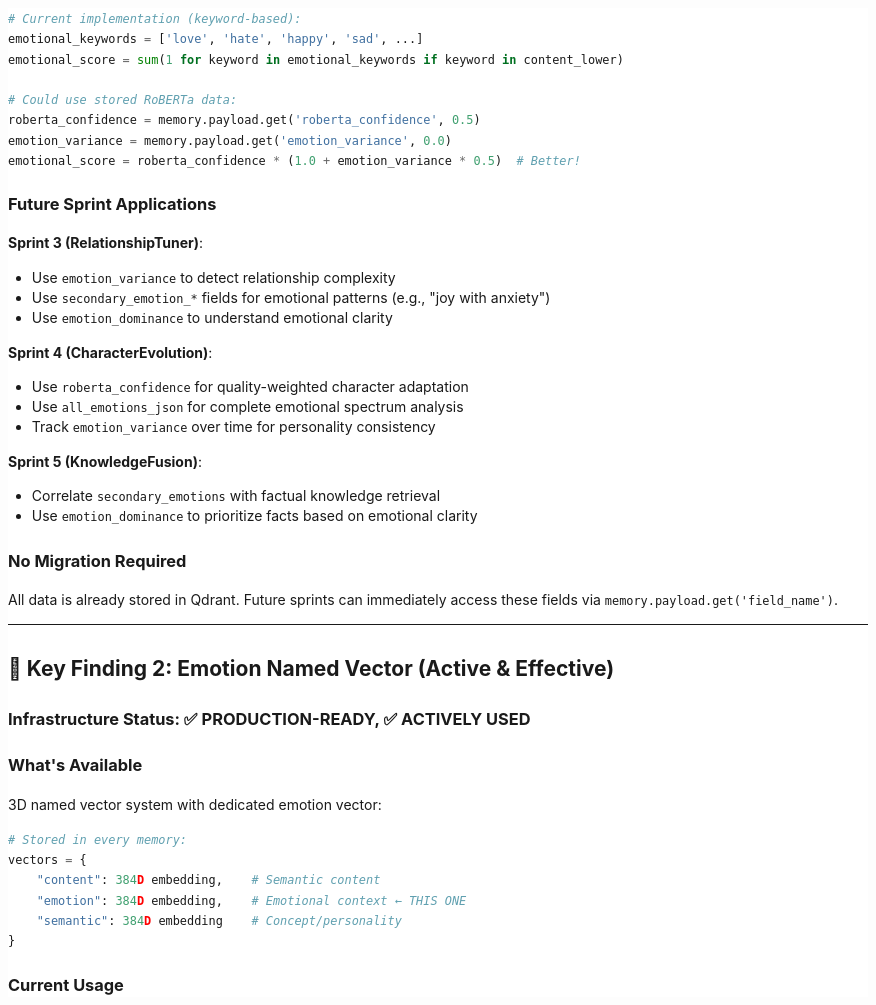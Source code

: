 ```python
# Current implementation (keyword-based):
emotional_keywords = ['love', 'hate', 'happy', 'sad', ...]
emotional_score = sum(1 for keyword in emotional_keywords if keyword in content_lower)

# Could use stored RoBERTa data:
roberta_confidence = memory.payload.get('roberta_confidence', 0.5)
emotion_variance = memory.payload.get('emotion_variance', 0.0)
emotional_score = roberta_confidence * (1.0 + emotion_variance * 0.5)  # Better!
```

### **Future Sprint Applications**

**Sprint 3 (RelationshipTuner)**:
- Use `emotion_variance` to detect relationship complexity
- Use `secondary_emotion_*` fields for emotional patterns (e.g., "joy with anxiety")
- Use `emotion_dominance` to understand emotional clarity

**Sprint 4 (CharacterEvolution)**:
- Use `roberta_confidence` for quality-weighted character adaptation
- Use `all_emotions_json` for complete emotional spectrum analysis
- Track `emotion_variance` over time for personality consistency

**Sprint 5 (KnowledgeFusion)**:
- Correlate `secondary_emotions` with factual knowledge retrieval
- Use `emotion_dominance` to prioritize facts based on emotional clarity

### **No Migration Required**
All data is already stored in Qdrant. Future sprints can immediately access these fields via `memory.payload.get('field_name')`.

---

## 🎯 Key Finding 2: Emotion Named Vector (Active & Effective)

### **Infrastructure Status**: ✅ PRODUCTION-READY, ✅ ACTIVELY USED

### **What's Available**
3D named vector system with dedicated emotion vector:

```python
# Stored in every memory:
vectors = {
    "content": 384D embedding,    # Semantic content
    "emotion": 384D embedding,    # Emotional context ← THIS ONE
    "semantic": 384D embedding    # Concept/personality
}
```

### **Current Usage**
